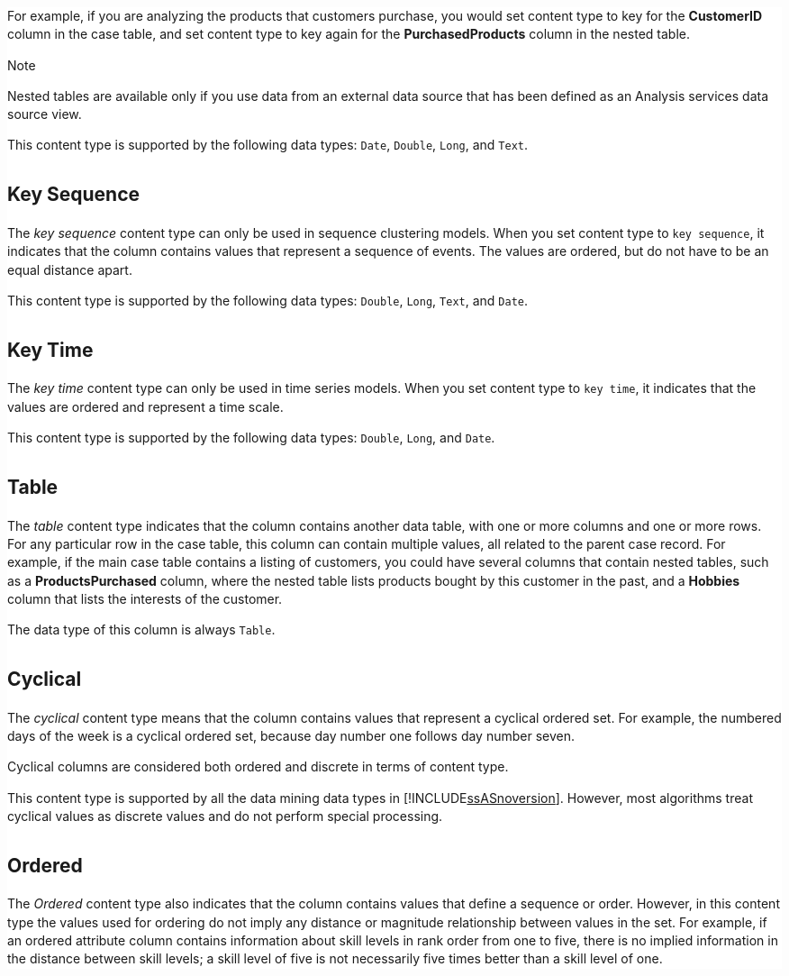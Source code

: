  For example, if you are analyzing the products that customers purchase, you would set content type to key for the **CustomerID** column in the case table, and set content type to key again for the **PurchasedProducts** column in the nested table.  
  
> [!NOTE]  
>  Nested tables are available only if you use data from an external data source that has been defined as an Analysis services data source view.  
  
 This content type is supported by the following data types: `Date`, `Double`, `Long`, and `Text`.  
  
## Key Sequence  
 The *key sequence* content type can only be used in sequence clustering models. When you set content type to `key sequence`, it indicates that the column contains values that represent a sequence of events. The values are ordered, but do not have to be an equal distance apart.  
  
 This content type is supported by the following data types: `Double`, `Long`, `Text`, and `Date`.  
  
## Key Time  
 The *key time* content type can only be used in time series models. When you set content type to `key time`, it indicates that the values are ordered and represent a time scale.  
  
 This content type is supported by the following data types: `Double`, `Long`, and `Date`.  
  
## Table  
 The *table* content type indicates that the column contains another data table, with one or more columns and one or more rows. For any particular row in the case table, this column can contain multiple values, all related to the parent case record. For example, if the main case table contains a listing of customers, you could have several columns that contain nested tables, such as a **ProductsPurchased** column, where the nested table lists products bought by this customer in the past, and a **Hobbies** column that lists the interests of the customer.  
  
 The data type of this column is always `Table`.  
  
## Cyclical  
 The *cyclical* content type means that the column contains values that represent a cyclical ordered set. For example, the numbered days of the week is a cyclical ordered set, because day number one follows day number seven.  
  
 Cyclical columns are considered both ordered and discrete in terms of content type.  
  
 This content type is supported by all the data mining data types in [!INCLUDE[ssASnoversion](../includes/ssasnoversion-md.md)]. However, most algorithms treat cyclical values as discrete values and do not perform special processing.  
  
## Ordered  
 The *Ordered* content type also indicates that the column contains values that define a sequence or order. However, in this content type the values used for ordering do not imply any distance or magnitude relationship between values in the set. For example, if an ordered attribute column contains information about skill levels in rank order from one to five, there is no implied information in the distance between skill levels; a skill level of five is not necessarily five times better than a skill level of one.  
  